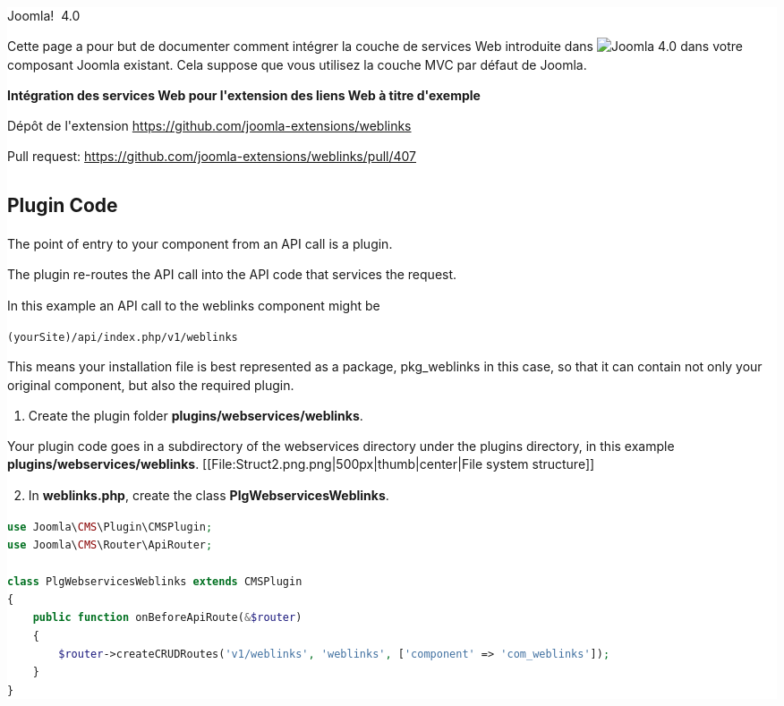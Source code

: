 

Joomla!  4.0

Cette page a pour but de documenter comment intégrer la couche de
services Web introduite dans
<img src="https://docs.joomla.org/images/f/f4/Compat_icon_4_0.png"
decoding="async" data-file-width="40" data-file-height="17" width="40"
height="17" alt="Joomla 4.0" /> dans votre composant Joomla existant.
Cela suppose que vous utilisez la couche MVC par défaut de Joomla.

**Intégration des services Web pour l'extension des liens Web à titre
d'exemple**

Dépôt de l'extension
<a href="https://github.com/joomla-extensions/weblinks"
class="external free" target="_blank"
rel="nofollow noreferrer noopener">https://github.com/joomla-extensions/weblinks</a>

Pull request:
<a href="https://github.com/joomla-extensions/weblinks/pull/407"
class="external free" target="_blank"
rel="nofollow noreferrer noopener">https://github.com/joomla-extensions/weblinks/pull/407</a>

## Plugin Code

The point of entry to your component from an API call is a plugin.

The plugin re-routes the API call into the API code that services the request.

In this example an API call to the weblinks component might be

```
(yourSite)/api/index.php/v1/weblinks
```

This means your installation file is best represented as a package, pkg_weblinks in this case, so that it can contain not only your original component, but also the required plugin.

1. Create the plugin folder **plugins/webservices/weblinks**.

Your plugin code goes in a subdirectory of the webservices directory under the plugins directory, in this example **plugins/webservices/weblinks**.
[[File:Struct2.png.png|500px|thumb|center|File system structure]]

2. In **weblinks.php**, create the class  **PlgWebservicesWeblinks**.

```php
use Joomla\CMS\Plugin\CMSPlugin;
use Joomla\CMS\Router\ApiRouter;

class PlgWebservicesWeblinks extends CMSPlugin
{
    public function onBeforeApiRoute(&$router)
    {
        $router->createCRUDRoutes('v1/weblinks', 'weblinks', ['component' => 'com_weblinks']);
    }
}
```
